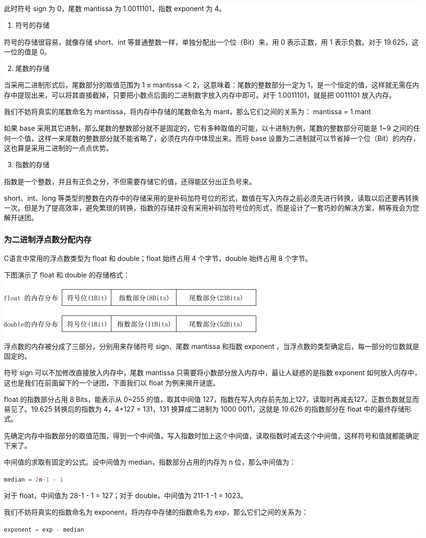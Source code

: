 此时符号 sign 为 0，尾数 mantissa 为 1.0011101，指数 exponent 为 4。

1) 符号的存储

符号的存储很容易，就像存储 short、int 等普通整数一样，单独分配出一个位（Bit）来，用 0 表示正数，用 1 表示负数。对于 19.625，这一位的值是 0。

2) 尾数的存储

当采用二进制形式后，尾数部分的取值范围为 1 ≤ mantissa ＜ 2，这意味着：尾数的整数部分一定为 1，是一个恒定的值，这样就无需在内存中提现出来，可以将其直接截掉，只要把小数点后面的二进制数字放入内存中即可。对于 1.0011101，就是把 0011101 放入内存。

我们不妨将真实的尾数命名为 mantissa，将内存中存储的尾数命名为 mant，那么它们之间的关系为：
mantissa = 1.mant

如果 base 采用其它进制，那么尾数的整数部分就不是固定的，它有多种取值的可能，以十进制为例，尾数的整数部分可能是 1~9 之间的任何一个值，这样一来尾数的整数部分就不能省略了，必须在内存中体现出来。而将 base 设置为二进制就可以节省掉一个位（Bit）的内存，这也算是采用二进制的一点点优势。

3) 指数的存储

指数是一个整数，并且有正负之分，不但需要存储它的值，还得能区分出正负号来。

short、int、long 等类型的整数在内存中的存储采用的是补码加符号位的形式，数值在写入内存之前必须先进行转换，读取以后还要再转换一次。但是为了提高效率，避免繁琐的转换，指数的存储并没有采用补码加符号位的形式，而是设计了一套巧妙的解决方案，稍等我会为您解开谜团。

### 为二进制浮点数分配内存

C语言中常用的浮点数类型为 float 和 double；float 始终占用 4 个字节，double 始终占用 8 个字节。

下图演示了 float 和 double 的存储格式：

![](./Chap3-06-floatdesign2.png)

浮点数的内存被分成了三部分，分别用来存储符号 sign、尾数 mantissa 和指数 exponent ，当浮点数的类型确定后，每一部分的位数就是固定的。

符号 sign 可以不加修改直接放入内存中，尾数 mantissa 只需要将小数部分放入内存中，最让人疑惑的是指数 exponent 如何放入内存中，这也是我们在前面留下的一个谜团，下面我们以 float 为例来揭开谜底。

float 的指数部分占用 8 Bits，能表示从 0~255 的值，取其中间值 127，指数在写入内存前先加上127，读取时再减去127，正数负数就显而易见了。19.625 转换后的指数为 4，4+127 = 131，131 换算成二进制为 1000 0011，这就是 19.626 的指数部分在 float 中的最终存储形式。

先确定内存中指数部分的取值范围，得到一个中间值，写入指数时加上这个中间值，读取指数时减去这个中间值，这样符号和值就都能确定下来了。

中间值的求取有固定的公式。设中间值为 median，指数部分占用的内存为 n 位，那么中间值为：

```C
median = 2n-1 - 1
```

对于 float，中间值为 28-1 - 1 = 127；对于 double，中间值为 211-1 -1 = 1023。

我们不妨将真实的指数命名为 exponent，将内存中存储的指数命名为 exp，那么它们之间的关系为：

```C
exponent = exp - median
```
